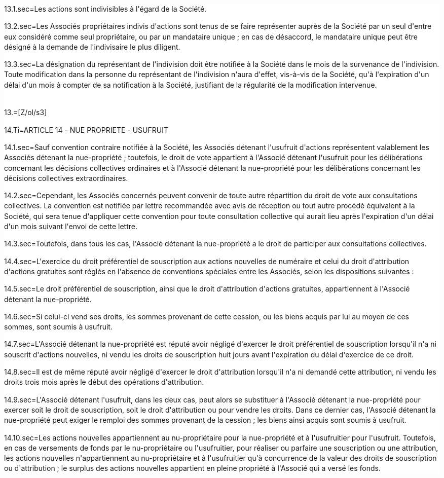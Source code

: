 13.1.sec=Les actions sont indivisibles à l'égard de la Société.

13.2.sec=Les Associés propriétaires indivis d'actions sont tenus de se faire représenter auprès de la Société par un seul d'entre eux considéré comme seul propriétaire, ou par un mandataire unique ; en cas de désaccord, le mandataire unique peut être désigné à la demande de l'indivisaire le plus diligent.

13.3.sec=La désignation du représentant de l'indivision doit être notifiée à la Société dans le mois de la survenance de l'indivision. Toute modification dans la personne du représentant de l'indivision n'aura d'effet, vis-à-vis de la Société, qu'à l'expiration d'un délai d'un mois à compter de sa notification à la Société, justifiant de la régularité de la modification intervenue.<br><br>

13.=[Z/ol/s3]

14.Ti=ARTICLE 14 - NUE PROPRIETE - USUFRUIT<br>

14.1.sec=Sauf convention contraire notifiée à la Société, les Associés détenant l'usufruit d'actions représentent valablement les Associés détenant la nue-propriété ; toutefois, le droit de vote appartient à l'Associé détenant l'usufruit pour les délibérations concernant les décisions collectives ordinaires et à l'Associé détenant la nue-propriété pour les délibérations concernant les décisions collectives extraordinaires.

14.2.sec=Cependant, les Associés concernés peuvent convenir de toute autre répartition du droit de vote aux consultations collectives. La convention est notifiée par lettre recommandée avec avis de réception ou tout autre procédé équivalent à la Société, qui sera tenue d'appliquer cette convention pour toute consultation collective qui aurait lieu après l'expiration d'un délai d'un mois suivant l'envoi de cette lettre.

14.3.sec=Toutefois, dans tous les cas, l'Associé détenant la nue-propriété a le droit de participer aux consultations collectives.

14.4.sec=L'exercice du droit préférentiel de souscription aux actions nouvelles de numéraire et celui du droit d'attribution d'actions gratuites sont réglés en l'absence de conventions spéciales entre les Associés, selon les dispositions suivantes :

14.5.sec=Le droit préférentiel de souscription, ainsi que le droit d'attribution d'actions gratuites, appartiennent à l'Associé détenant la nue-propriété.

14.6.sec=Si celui-ci vend ses droits, les sommes provenant de cette cession, ou les biens acquis par lui au moyen de ces sommes, sont soumis à usufruit.

14.7.sec=L'Associé détenant la nue-propriété est réputé avoir négligé d'exercer le droit préférentiel de souscription lorsqu'il n'a ni souscrit d'actions nouvelles, ni vendu les droits de souscription huit jours avant l'expiration du délai d'exercice de ce droit.

14.8.sec=Il est de même réputé avoir négligé d'exercer le droit d'attribution lorsqu'il n'a ni demandé cette attribution, ni vendu les droits trois mois après le début des opérations d'attribution.

14.9.sec=L'Associé détenant l'usufruit, dans les deux cas, peut alors se substituer à l'Associé détenant la nue-propriété pour exercer soit le droit de souscription, soit le droit d'attribution ou pour vendre les droits. Dans ce dernier cas, l'Associé détenant la nue-propriété peut exiger le remploi des sommes provenant de la cession ; les biens ainsi acquis sont soumis à usufruit.

14.10.sec=Les actions nouvelles appartiennent au nu-propriétaire pour la nue-propriété et à l'usufruitier pour l'usufruit. Toutefois, en cas de versements de fonds par le nu-propriétaire ou l'usufruitier, pour réaliser ou parfaire une souscription ou une attribution, les actions nouvelles n'appartiennent au nu-propriétaire et à l'usufruitier qu'à concurrence de la valeur des droits de souscription ou d'attribution ; le surplus des actions nouvelles appartient en pleine propriété à l'Associé qui a versé les fonds.
